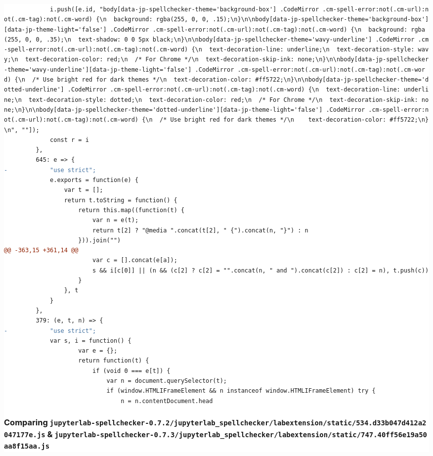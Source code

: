 ```diff
             i.push([e.id, "body[data-jp-spellchecker-theme='background-box'] .CodeMirror .cm-spell-error:not(.cm-url):not(.cm-tag):not(.cm-word) {\n  background: rgba(255, 0, 0, .15);\n}\n\nbody[data-jp-spellchecker-theme='background-box'][data-jp-theme-light='false'] .CodeMirror .cm-spell-error:not(.cm-url):not(.cm-tag):not(.cm-word) {\n  background: rgba(255, 0, 0, .35);\n  text-shadow: 0 0 5px black;\n}\n\nbody[data-jp-spellchecker-theme='wavy-underline'] .CodeMirror .cm-spell-error:not(.cm-url):not(.cm-tag):not(.cm-word) {\n  text-decoration-line: underline;\n  text-decoration-style: wavy;\n  text-decoration-color: red;\n  /* For Chrome */\n  text-decoration-skip-ink: none;\n}\n\nbody[data-jp-spellchecker-theme='wavy-underline'][data-jp-theme-light='false'] .CodeMirror .cm-spell-error:not(.cm-url):not(.cm-tag):not(.cm-word) {\n  /* Use bright red for dark themes */\n  text-decoration-color: #ff5722;\n}\n\nbody[data-jp-spellchecker-theme='dotted-underline'] .CodeMirror .cm-spell-error:not(.cm-url):not(.cm-tag):not(.cm-word) {\n  text-decoration-line: underline;\n  text-decoration-style: dotted;\n  text-decoration-color: red;\n  /* For Chrome */\n  text-decoration-skip-ink: none;\n}\n\nbody[data-jp-spellchecker-theme='dotted-underline'][data-jp-theme-light='false'] .CodeMirror .cm-spell-error:not(.cm-url):not(.cm-tag):not(.cm-word) {\n  /* Use bright red for dark themes */\n    text-decoration-color: #ff5722;\n}\n", ""]);
             const r = i
         },
         645: e => {
-            "use strict";
             e.exports = function(e) {
                 var t = [];
                 return t.toString = function() {
                     return this.map((function(t) {
                         var n = e(t);
                         return t[2] ? "@media ".concat(t[2], " {").concat(n, "}") : n
                     })).join("")
@@ -363,15 +361,14 @@
                         var c = [].concat(e[a]);
                         s && i[c[0]] || (n && (c[2] ? c[2] = "".concat(n, " and ").concat(c[2]) : c[2] = n), t.push(c))
                     }
                 }, t
             }
         },
         379: (e, t, n) => {
-            "use strict";
             var s, i = function() {
                     var e = {};
                     return function(t) {
                         if (void 0 === e[t]) {
                             var n = document.querySelector(t);
                             if (window.HTMLIFrameElement && n instanceof window.HTMLIFrameElement) try {
                                 n = n.contentDocument.head
```

### Comparing `jupyterlab-spellchecker-0.7.2/jupyterlab_spellchecker/labextension/static/534.d33b047d412a2047177e.js` & `jupyterlab-spellchecker-0.7.3/jupyterlab_spellchecker/labextension/static/747.40ff56e19a50aa8f15aa.js`
